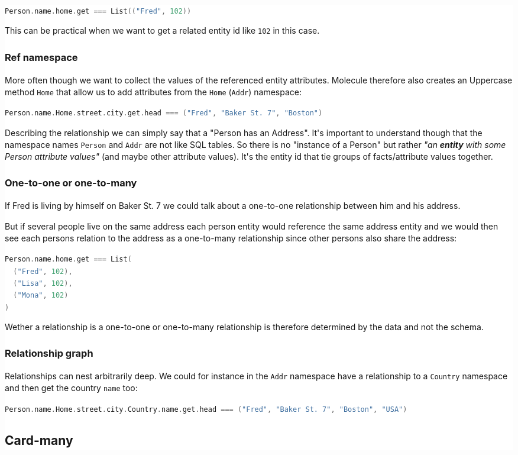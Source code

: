 ```scala
Person.name.home.get === List(("Fred", 102))
```
This can be practical when we want to get a related entity id like `102` in this case.


### Ref namespace

More often though we want to collect the values of the referenced entity attributes. Molecule therefore also creates an Uppercase method `Home` that allow us to add attributes from the `Home` (`Addr`) namespace:

```scala
Person.name.Home.street.city.get.head === ("Fred", "Baker St. 7", "Boston")
```
Describing the relationship we can simply say that a "Person has an Address". It's important to understand though that the namespace names `Person` and `Addr` are not like SQL tables. So there is no "instance of a Person" but rather _"an **entity** with some Person attribute values"_ (and maybe other attribute values). It's the entity id that tie groups of facts/attribute values together.


### One-to-one or one-to-many

If Fred is living by himself on Baker St. 7 we could talk about a one-to-one relationship between him and his address.

But if several people live on the same address each person entity would reference the same address entity and we would then see each persons relation to the address as a one-to-many relationship since other persons also share the address:

```scala
Person.name.home.get === List(
  ("Fred", 102),
  ("Lisa", 102),
  ("Mona", 102)
)
```
Wether a relationship is a one-to-one or one-to-many relationship is therefore determined by the data and not the schema.


### Relationship graph

Relationships can nest arbitrarily deep. We could for instance in the `Addr` namespace have a relationship to a `Country` namespace and then get the country `name` too:

```scala
Person.name.Home.street.city.Country.name.get.head === ("Fred", "Baker St. 7", "Boston", "USA")
```








## Card-many
